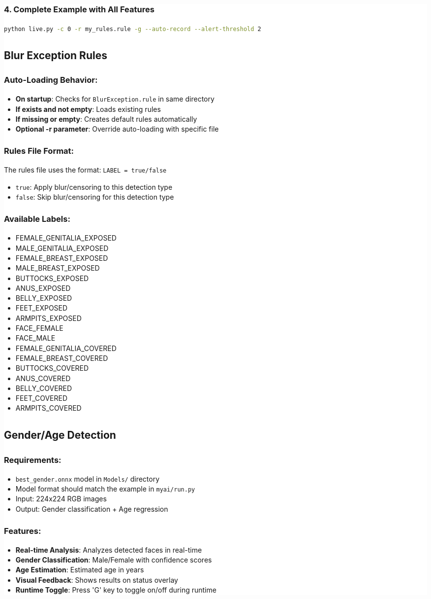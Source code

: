 ### 4. Complete Example with All Features
```bash
python live.py -c 0 -r my_rules.rule -g --auto-record --alert-threshold 2
```

## Blur Exception Rules

### Auto-Loading Behavior:
- **On startup**: Checks for `BlurException.rule` in same directory
- **If exists and not empty**: Loads existing rules
- **If missing or empty**: Creates default rules automatically
- **Optional -r parameter**: Override auto-loading with specific file

### Rules File Format:
The rules file uses the format: `LABEL = true/false`
- `true`: Apply blur/censoring to this detection type
- `false`: Skip blur/censoring for this detection type

### Available Labels:
- FEMALE_GENITALIA_EXPOSED
- MALE_GENITALIA_EXPOSED  
- FEMALE_BREAST_EXPOSED
- MALE_BREAST_EXPOSED
- BUTTOCKS_EXPOSED
- ANUS_EXPOSED
- BELLY_EXPOSED
- FEET_EXPOSED
- ARMPITS_EXPOSED
- FACE_FEMALE
- FACE_MALE
- FEMALE_GENITALIA_COVERED
- FEMALE_BREAST_COVERED
- BUTTOCKS_COVERED
- ANUS_COVERED
- BELLY_COVERED
- FEET_COVERED
- ARMPITS_COVERED

## Gender/Age Detection

### Requirements:
- `best_gender.onnx` model in `Models/` directory
- Model format should match the example in `myai/run.py`
- Input: 224x224 RGB images
- Output: Gender classification + Age regression

### Features:
- **Real-time Analysis**: Analyzes detected faces in real-time
- **Gender Classification**: Male/Female with confidence scores
- **Age Estimation**: Estimated age in years
- **Visual Feedback**: Shows results on status overlay
- **Runtime Toggle**: Press 'G' key to toggle on/off during runtime
